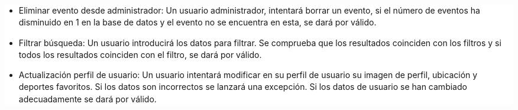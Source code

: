 * Eliminar evento desde administrador: Un usuario administrador, intentará borrar un evento, si el número de eventos ha disminuido en 1 en la base de datos y el evento no se encuentra en esta, se dará por válido.

* Filtrar búsqueda: Un usuario introducirá los datos para filtrar. Se comprueba que los resultados coinciden con los filtros y si todos los resultados coinciden con el filtro, se dará por válido.

* Actualización perfil de usuario: Un usuario intentará modificar en su perfil de usuario su imagen de perfil, ubicación y deportes favoritos.
Si los datos son incorrectos se lanzará una excepción. Si los datos de usuario se han cambiado adecuadamente se dará por válido.
